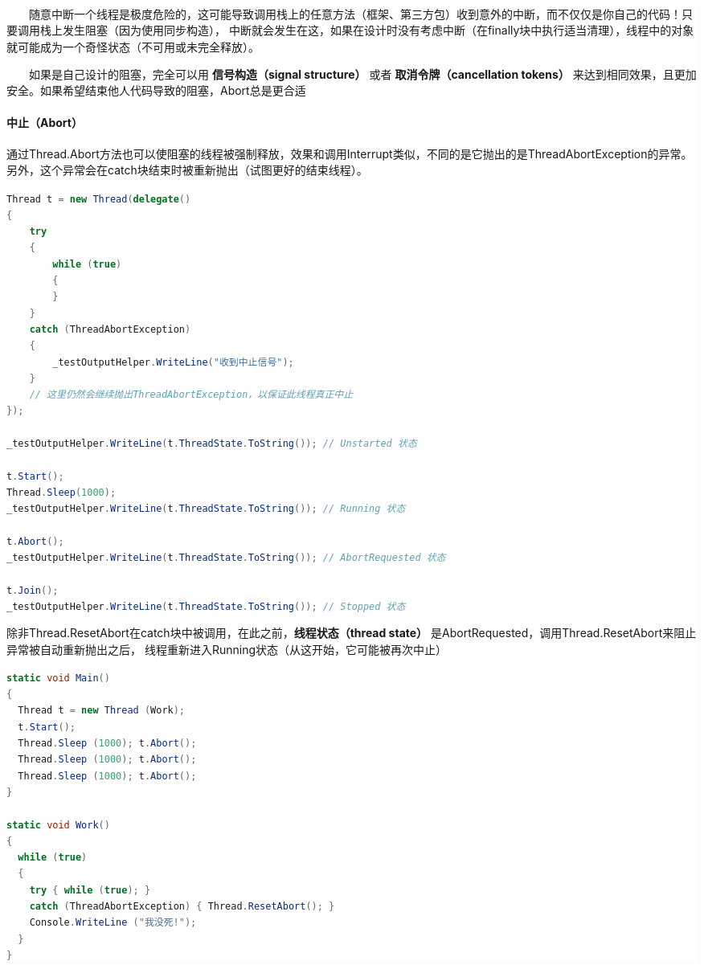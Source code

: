 &emsp;&emsp;随意中断一个线程是极度危险的，这可能导致调用栈上的任意方法（框架、第三方包）收到意外的中断，而不仅仅是你自己的代码！只要调用栈上发生阻塞（因为使用同步构造），
中断就会发生在这，如果在设计时没有考虑中断（在finally块中执行适当清理），线程中的对象就可能成为一个奇怪状态（不可用或未完全释放）。

&emsp;&emsp;如果是自己设计的阻塞，完全可以用 **信号构造（signal structure）** 或者 **取消令牌（cancellation tokens）** 来达到相同效果，且更加安全。如果希望结束他人代码导致的阻塞，Abort总是更合适

#### 中止（Abort）

通过Thread.Abort方法也可以使阻塞的线程被强制释放，效果和调用Interrupt类似，不同的是它抛出的是ThreadAbortException的异常。另外，这个异常会在catch块结束时被重新抛出（试图更好的结束线程）。

```c#
Thread t = new Thread(delegate()
{
    try
    {
        while (true)
        {
        }
    }
    catch (ThreadAbortException)
    {
        _testOutputHelper.WriteLine("收到中止信号");
    }
    // 这里仍然会继续抛出ThreadAbortException，以保证此线程真正中止
});

_testOutputHelper.WriteLine(t.ThreadState.ToString()); // Unstarted 状态

t.Start();
Thread.Sleep(1000);
_testOutputHelper.WriteLine(t.ThreadState.ToString()); // Running 状态

t.Abort();
_testOutputHelper.WriteLine(t.ThreadState.ToString()); // AbortRequested 状态

t.Join();
_testOutputHelper.WriteLine(t.ThreadState.ToString()); // Stopped 状态
```

除非Thread.ResetAbort在catch块中被调用，在此之前，**线程状态（thread state）** 是AbortRequested，调用Thread.ResetAbort来阻止异常被自动重新抛出之后，
线程重新进入Running状态（从这开始，它可能被再次中止）

```c#
static void Main()
{
  Thread t = new Thread (Work);
  t.Start();
  Thread.Sleep (1000); t.Abort();
  Thread.Sleep (1000); t.Abort();
  Thread.Sleep (1000); t.Abort();
}

static void Work()
{
  while (true)
  {
    try { while (true); }
    catch (ThreadAbortException) { Thread.ResetAbort(); }
    Console.WriteLine ("我没死!");
  }
}
```
